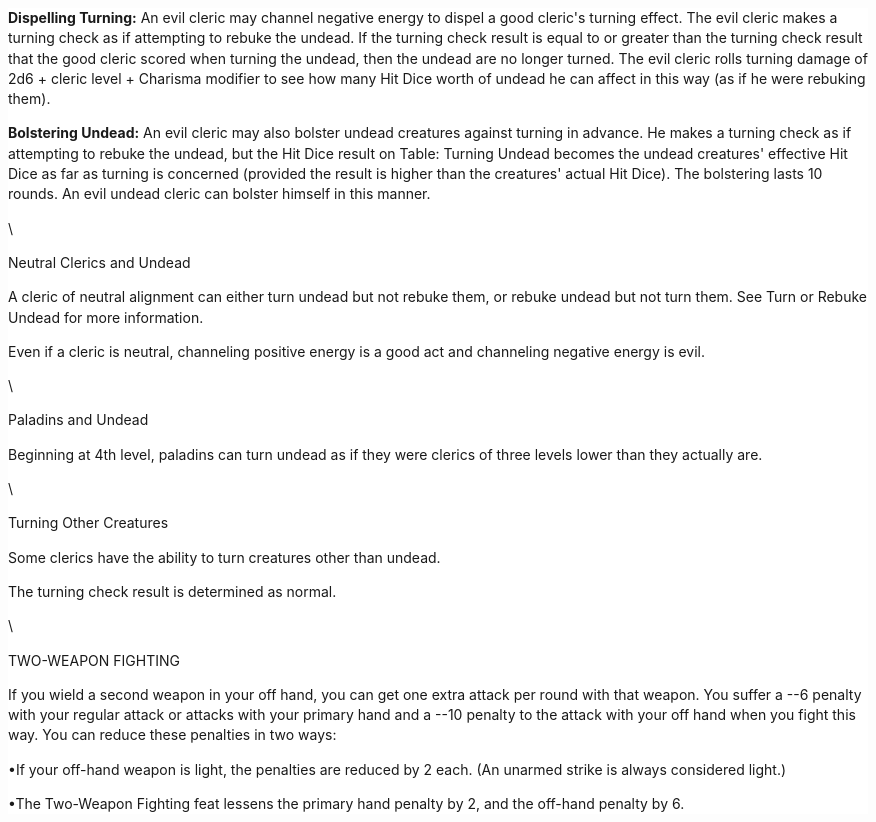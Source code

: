**Dispelling Turning:** An evil cleric may channel negative energy to
dispel a good cleric's turning effect. The evil cleric makes a turning
check as if attempting to rebuke the undead. If the turning check result
is equal to or greater than the turning check result that the good
cleric scored when turning the undead, then the undead are no longer
turned. The evil cleric rolls turning damage of 2d6 + cleric level +
Charisma modifier to see how many Hit Dice worth of undead he can affect
in this way (as if he were rebuking them).

**Bolstering Undead:** An evil cleric may also bolster undead creatures
against turning in advance. He makes a turning check as if attempting to
rebuke the undead, but the Hit Dice result on Table: Turning Undead
becomes the undead creatures' effective Hit Dice as far as turning is
concerned (provided the result is higher than the creatures' actual Hit
Dice). The bolstering lasts 10 rounds. An evil undead cleric can bolster
himself in this manner.

\

Neutral Clerics and Undead

A cleric of neutral alignment can either turn undead but not rebuke
them, or rebuke undead but not turn them. See Turn or Rebuke Undead for
more information.

Even if a cleric is neutral, channeling positive energy is a good act
and channeling negative energy is evil.

\

Paladins and Undead

Beginning at 4th level, paladins can turn undead as if they were clerics
of three levels lower than they actually are.

\

Turning Other Creatures

Some clerics have the ability to turn creatures other than undead.

The turning check result is determined as normal.

\

TWO-WEAPON FIGHTING

If you wield a second weapon in your off hand, you can get one extra
attack per round with that weapon. You suffer a --6 penalty with your
regular attack or attacks with your primary hand and a --10 penalty to
the attack with your off hand when you fight this way. You can reduce
these penalties in two ways:

•If your off-hand weapon is light, the penalties are reduced by 2 each.
(An unarmed strike is always considered light.)

•The Two-Weapon Fighting feat lessens the primary hand penalty by 2, and
the off-hand penalty by 6.
